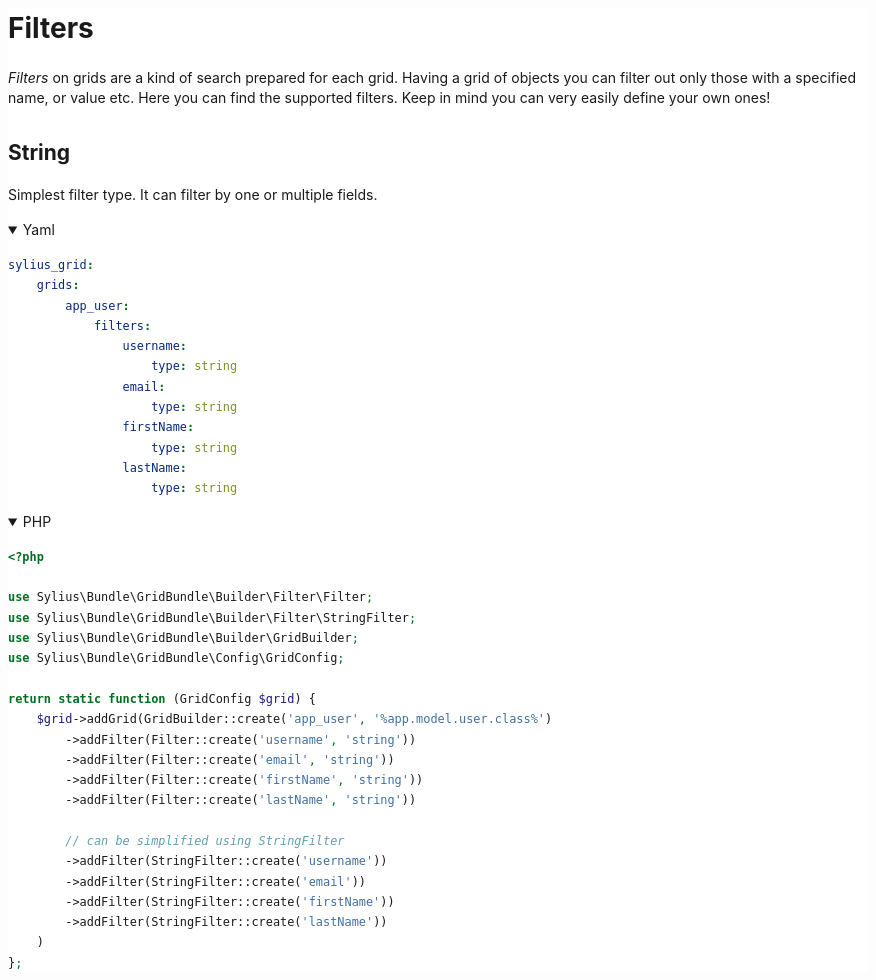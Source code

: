 Filters
=======

*Filters* on grids are a kind of search prepared for each grid. Having
a grid of objects you can filter out only those with a specified name,
or value etc. Here you can find the supported filters. Keep in mind you
can very easily define your own ones!

String
------

Simplest filter type. It can filter by one or multiple fields.

<details open><summary>Yaml</summary>

```yaml
sylius_grid:
    grids:
        app_user:
            filters:
                username:
                    type: string
                email:
                    type: string
                firstName:
                    type: string
                lastName:
                    type: string
```

</details>

<details open><summary>PHP</summary>

```php
<?php

use Sylius\Bundle\GridBundle\Builder\Filter\Filter;
use Sylius\Bundle\GridBundle\Builder\Filter\StringFilter;
use Sylius\Bundle\GridBundle\Builder\GridBuilder;
use Sylius\Bundle\GridBundle\Config\GridConfig;

return static function (GridConfig $grid) {
    $grid->addGrid(GridBuilder::create('app_user', '%app.model.user.class%')
        ->addFilter(Filter::create('username', 'string'))
        ->addFilter(Filter::create('email', 'string'))
        ->addFilter(Filter::create('firstName', 'string'))
        ->addFilter(Filter::create('lastName', 'string'))
    
        // can be simplified using StringFilter
        ->addFilter(StringFilter::create('username'))
        ->addFilter(StringFilter::create('email'))
        ->addFilter(StringFilter::create('firstName'))
        ->addFilter(StringFilter::create('lastName'))
    )
};
```
